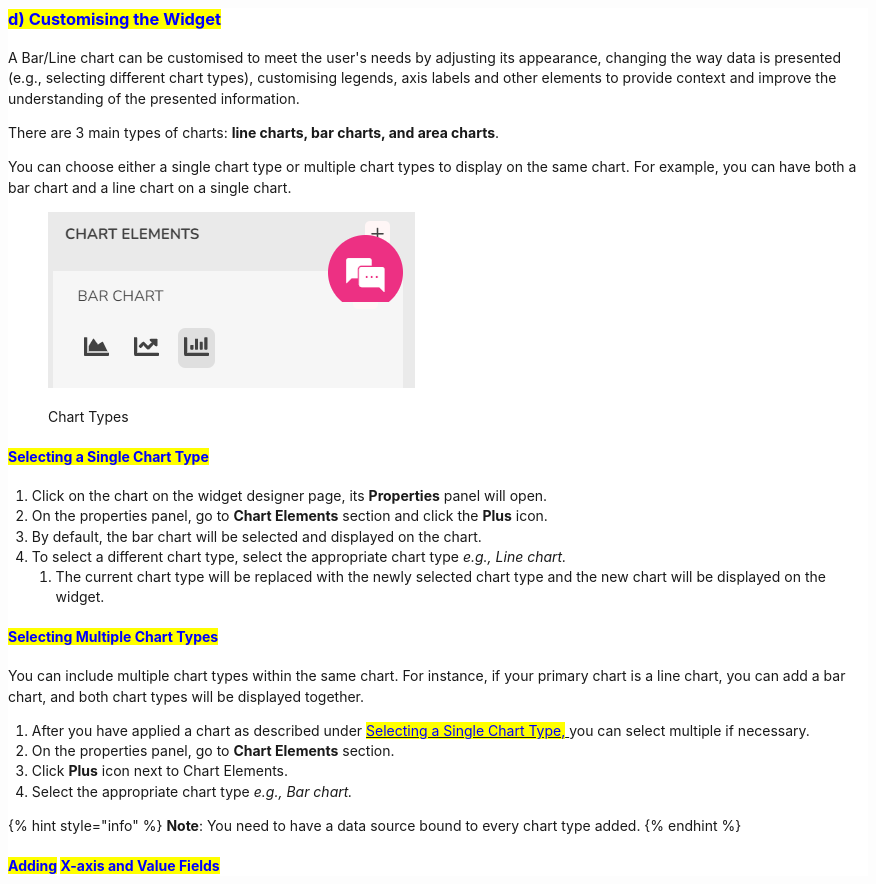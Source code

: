 ### <mark style="color:blue;">d) Customising the Widget</mark>

A Bar/Line chart can be customised to meet the user's needs by adjusting its appearance, changing the way data is presented (e.g., selecting different chart types), customising legends, axis labels and other elements to provide context and improve the understanding of the presented information.

There are 3 main types of charts: **line charts, bar charts, and area charts**.

You can choose either a single chart type or multiple chart types to display on the same chart. For example, you can have both a bar chart and a line chart on a single chart.



<figure><img src="../../.gitbook/assets/LC_Designing a user interface to visualize information_s9.png" alt=""><figcaption><p>Chart Types</p></figcaption></figure>

#### <mark style="color:blue;">Selecting a Single Chart Type</mark>

1. Click on the chart on the widget designer page, its **Properties** panel will open.
2. On the properties panel, go to **Chart Elements** section and click the **Plus** icon.
3. By default, the bar chart will be selected and displayed on the chart.
4. To select a different chart type, select the appropriate chart type _e.g., Line chart._
   1. The current chart type will be replaced with the newly selected chart type and the new chart will be displayed on the widget.

#### <mark style="color:blue;">Selecting Multiple Chart Types</mark>

You can include multiple chart types within the same chart. For instance, if your primary chart is a line chart, you can add a bar chart, and both chart types will be displayed together.&#x20;

1. After you have applied a chart as described under [<mark style="color:blue;">Selecting a Single Chart Type,</mark> ](designing-a-user-interface-to-visualise-information.md#selecting-a-single-chart-type)you can select multiple if necessary.
2. On the properties panel, go to **Chart Elements** section.
3. Click **Plus** icon next to Chart Elements.
4. Select the appropriate chart type _e.g., Bar chart._

{% hint style="info" %}
**Note**: You need to have a data source bound to every chart type added.
{% endhint %}

#### <mark style="color:blue;">Adding</mark> <mark style="color:blue;"></mark><mark style="color:blue;">**X-axis and Value Fields**</mark>
